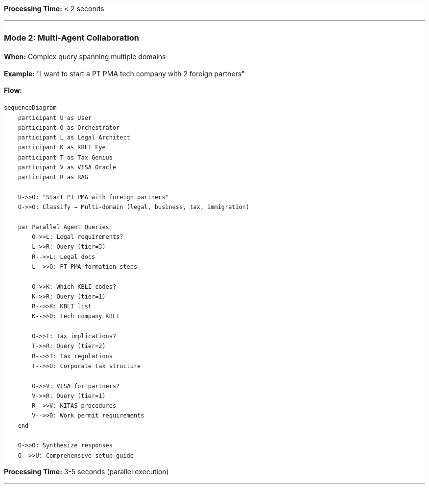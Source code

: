 **Processing Time:** < 2 seconds

---

### Mode 2: Multi-Agent Collaboration

**When:** Complex query spanning multiple domains

**Example:** "I want to start a PT PMA tech company with 2 foreign partners"

**Flow:**
```mermaid
sequenceDiagram
    participant U as User
    participant O as Orchestrator
    participant L as Legal Architect
    participant K as KBLI Eye
    participant T as Tax Genius
    participant V as VISA Oracle
    participant R as RAG

    U->>O: "Start PT PMA with foreign partners"
    O->>O: Classify → Multi-domain (legal, business, tax, immigration)

    par Parallel Agent Queries
        O->>L: Legal requirements?
        L->>R: Query (tier=3)
        R-->>L: Legal docs
        L-->>O: PT PMA formation steps

        O->>K: Which KBLI codes?
        K->>R: Query (tier=1)
        R-->>K: KBLI list
        K-->>O: Tech company KBLI

        O->>T: Tax implications?
        T->>R: Query (tier=2)
        R-->>T: Tax regulations
        T-->>O: Corporate tax structure

        O->>V: VISA for partners?
        V->>R: Query (tier=1)
        R-->>V: KITAS procedures
        V-->>O: Work permit requirements
    end

    O->>O: Synthesize responses
    O-->>U: Comprehensive setup guide
```

**Processing Time:** 3-5 seconds (parallel execution)

---
